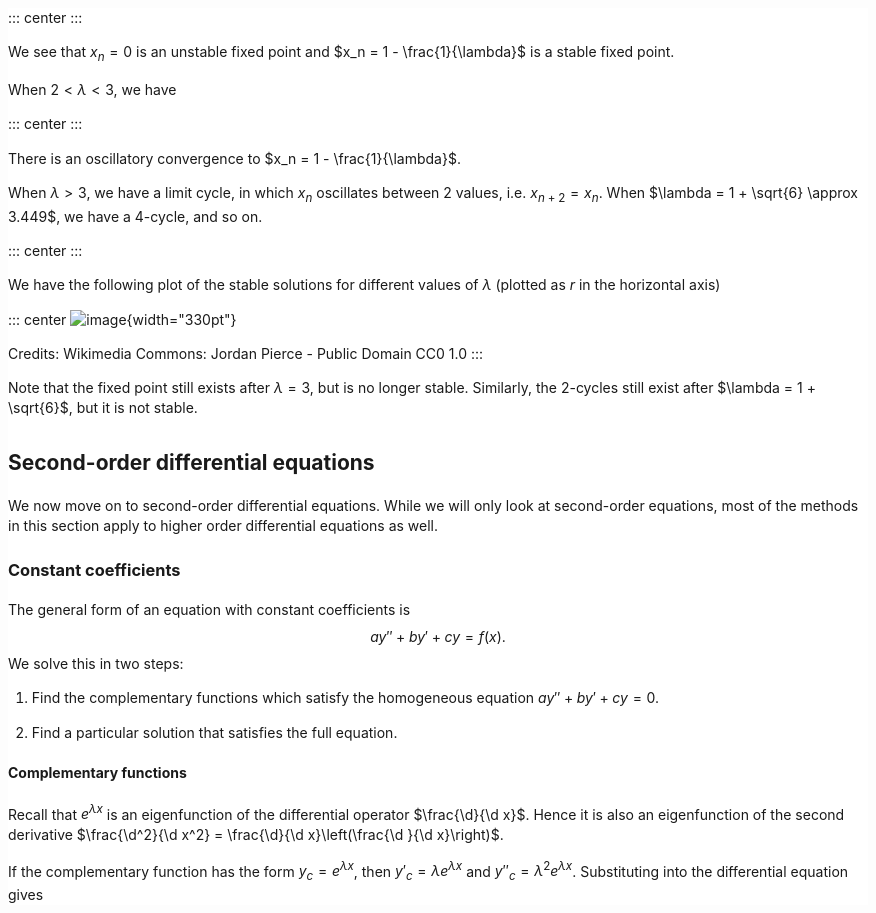 ::: center
:::

We see that $x_n = 0$ is an unstable fixed point and
$x_n = 1 - \frac{1}{\lambda}$ is a stable fixed point.

When $2 < \lambda < 3$, we have

::: center
:::

There is an oscillatory convergence to $x_n = 1 - \frac{1}{\lambda}$.

When $\lambda > 3$, we have a limit cycle, in which $x_n$ oscillates
between 2 values, i.e. $x_{n + 2} = x_n$. When
$\lambda = 1 + \sqrt{6} \approx 3.449$, we have a 4-cycle, and so on.

::: center
:::

We have the following plot of the stable solutions for different values
of $\lambda$ (plotted as $r$ in the horizontal axis)

::: center
![image](images/de_bifurcation.png){width="330pt"}

Credits: Wikimedia Commons: Jordan Pierce - Public Domain CC0 1.0
:::

Note that the fixed point still exists after $\lambda = 3$, but is no
longer stable. Similarly, the 2-cycles still exist after
$\lambda = 1 + \sqrt{6}$, but it is not stable.

## Second-order differential equations

We now move on to second-order differential equations. While we will
only look at second-order equations, most of the methods in this section
apply to higher order differential equations as well.

### Constant coefficients

The general form of an equation with constant coefficients is
$$ay'' + by' + cy = f(x).$$ We solve this in two steps:

1.  Find the complementary functions which satisfy the homogeneous
    equation $ay'' + by' + cy = 0$.

2.  Find a particular solution that satisfies the full equation.

#### Complementary functions

Recall that $e^{\lambda x}$ is an eigenfunction of the differential
operator $\frac{\d}{\d x}$. Hence it is also an eigenfunction of the
second derivative
$\frac{\d^2}{\d x^2} = \frac{\d}{\d x}\left(\frac{\d }{\d x}\right)$.

If the complementary function has the form $y_c = e^{\lambda x}$, then
$y'_c = \lambda e^{\lambda x}$ and $y''_c = \lambda^2 e^{\lambda x}$.
Substituting into the differential equation gives
